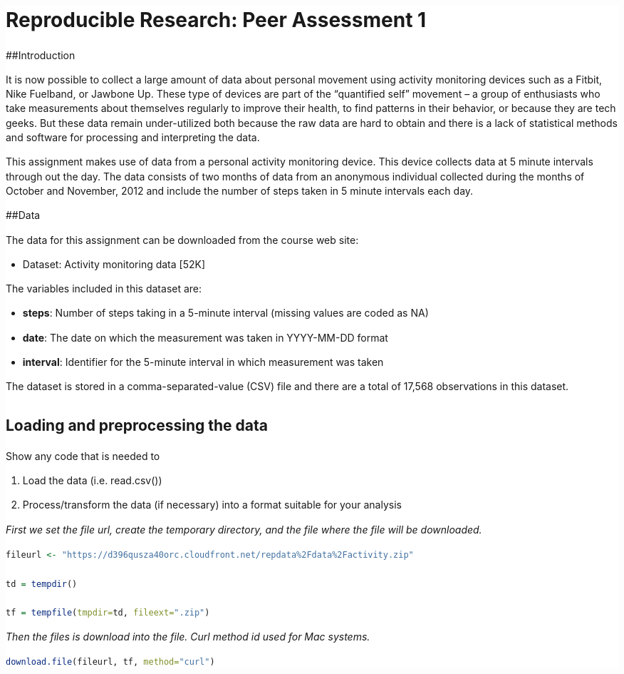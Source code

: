 # Reproducible Research: Peer Assessment 1


##Introduction

It is now possible to collect a large amount of data about personal movement using activity monitoring devices such as a Fitbit, Nike Fuelband, or Jawbone Up. These type of devices are part of the “quantified self” movement – a group of enthusiasts who take measurements about themselves regularly to improve their health, to find patterns in their behavior, or because they are tech geeks. But these data remain under-utilized both because the raw data are hard to obtain and there is a lack of statistical methods and software for processing and interpreting the data.

This assignment makes use of data from a personal activity monitoring device. This device collects data at 5 minute intervals through out the day. The data consists of two months of data from an anonymous individual collected during the months of October and November, 2012 and include the number of steps taken in 5 minute intervals each day.

##Data

The data for this assignment can be downloaded from the course web site:

- Dataset: Activity monitoring data [52K]

The variables included in this dataset are:

- **steps**: Number of steps taking in a 5-minute interval (missing values are coded as NA)

- **date**: The date on which the measurement was taken in YYYY-MM-DD format

- **interval**: Identifier for the 5-minute interval in which measurement was taken

The dataset is stored in a comma-separated-value (CSV) file and there are a total of 17,568 observations in this dataset.

## Loading and preprocessing the data

Show any code that is needed to

1. Load the data (i.e. read.csv())

2. Process/transform the data (if necessary) into a format suitable for your analysis

*First we set the file url, create the temporary directory, and the file where the file will be downloaded.*

```r
fileurl <- "https://d396qusza40orc.cloudfront.net/repdata%2Fdata%2Factivity.zip"

td = tempdir()

tf = tempfile(tmpdir=td, fileext=".zip")
```

*Then the files is download into the file. Curl method id used for Mac systems.*

```r
download.file(fileurl, tf, method="curl")
```
